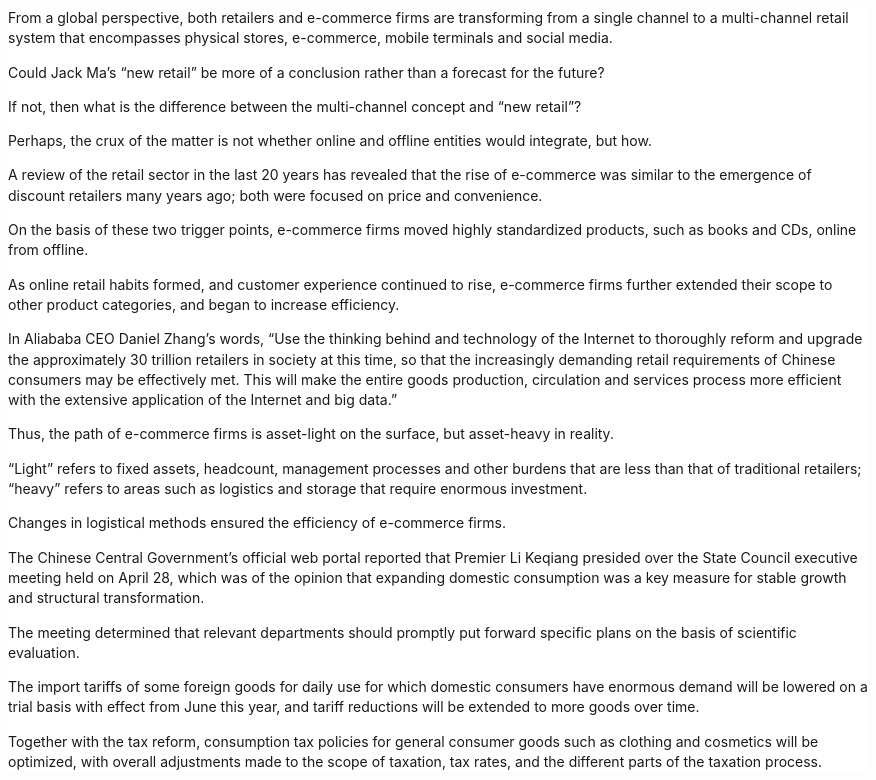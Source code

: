 
From a global perspective, both retailers and e-commerce firms are transforming from a single channel to a multi-channel retail system that encompasses physical stores, e-commerce, mobile terminals and social media.


Could Jack Ma’s “new retail” be more of a conclusion rather than a forecast for the future?


If not, then what is the difference between the multi-channel concept and “new retail”?


Perhaps, the crux of the matter is not whether online and offline entities would integrate, but how.


A review of the retail sector in the last 20 years has revealed that the rise of e-commerce was similar to the emergence of discount retailers many years ago; both were focused on price and convenience.


On the basis of these two trigger points, e-commerce firms moved highly standardized products, such as books and CDs, online from offline.


As online retail habits formed, and customer experience continued to rise, e-commerce firms further extended their scope to other product categories, and began to increase efficiency.


In Aliababa CEO Daniel Zhang’s words, “Use the thinking behind and technology of the Internet to thoroughly reform and upgrade the approximately 30 trillion retailers in society at this time, so that the increasingly demanding retail requirements of Chinese consumers may be effectively met. This will make the entire goods production, circulation and services process more efficient with the extensive application of the Internet and big data.”


Thus, the path of e-commerce firms is asset-light on the surface, but asset-heavy in reality.


“Light” refers to fixed assets, headcount, management processes and other burdens that are less than that of traditional retailers; “heavy” refers to areas such as logistics and storage that require enormous investment.


Changes in logistical methods ensured the efficiency of e-commerce firms.


The Chinese Central Government’s official web portal reported that Premier Li Keqiang presided over the State Council executive meeting held on April 28, which was of the opinion that expanding domestic consumption was a key measure for stable growth and structural transformation.


The meeting determined that relevant departments should promptly put forward specific plans on the basis of scientific evaluation.


The import tariffs of some foreign goods for daily use for which domestic consumers have enormous demand will be lowered on a trial basis with effect from June this year, and tariff reductions will be extended to more goods over time.


Together with the tax reform, consumption tax policies for general consumer goods such as clothing and cosmetics will be optimized, with overall adjustments made to the scope of taxation, tax rates, and the different parts of the taxation process.
